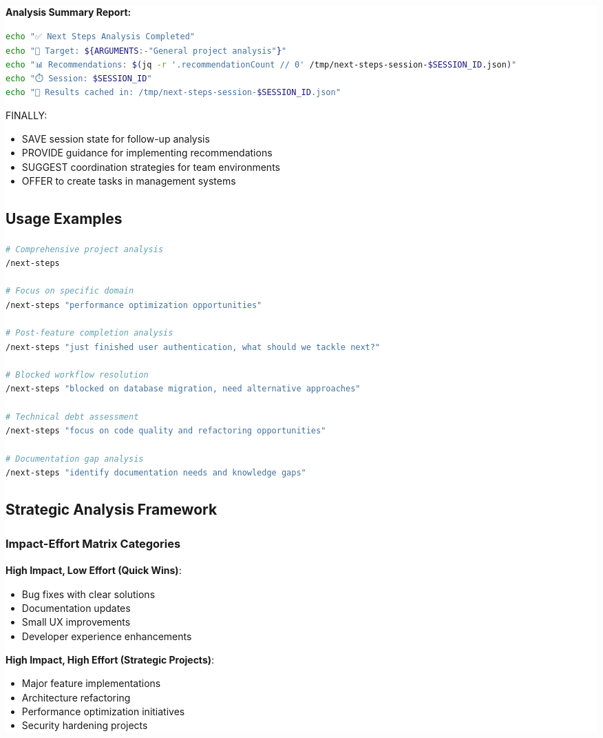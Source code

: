 **Analysis Summary Report:**

```bash
echo "✅ Next Steps Analysis Completed"
echo "🎯 Target: ${ARGUMENTS:-"General project analysis"}"
echo "📊 Recommendations: $(jq -r '.recommendationCount // 0' /tmp/next-steps-session-$SESSION_ID.json)"
echo "⏱️ Session: $SESSION_ID"
echo "💾 Results cached in: /tmp/next-steps-session-$SESSION_ID.json"
```

FINALLY:

- SAVE session state for follow-up analysis
- PROVIDE guidance for implementing recommendations
- SUGGEST coordination strategies for team environments
- OFFER to create tasks in management systems

## Usage Examples

```bash
# Comprehensive project analysis
/next-steps

# Focus on specific domain
/next-steps "performance optimization opportunities"

# Post-feature completion analysis
/next-steps "just finished user authentication, what should we tackle next?"

# Blocked workflow resolution
/next-steps "blocked on database migration, need alternative approaches"

# Technical debt assessment
/next-steps "focus on code quality and refactoring opportunities"

# Documentation gap analysis
/next-steps "identify documentation needs and knowledge gaps"
```

## Strategic Analysis Framework

### Impact-Effort Matrix Categories

**High Impact, Low Effort (Quick Wins)**:

- Bug fixes with clear solutions
- Documentation updates
- Small UX improvements
- Developer experience enhancements

**High Impact, High Effort (Strategic Projects)**:

- Major feature implementations
- Architecture refactoring
- Performance optimization initiatives
- Security hardening projects
